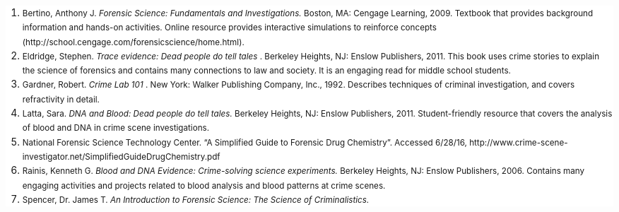 <ol>
<li>
<small>
Bertino, Anthony J.
<em>
Forensic Science: Fundamentals and Investigations.
</em>
Boston, MA: Cengage Learning, 2009. Textbook that provides background information and hands-on activities. Online resource provides interactive simulations to reinforce concepts (http://school.cengage.com/forensicscience/home.html).
</small>
</li>
<li>
<small>
Eldridge, Stephen.
<em>
Trace evidence: Dead people do tell tales
</em>
. Berkeley Heights, NJ: Enslow Publishers, 2011. This book uses crime stories to explain the science of forensics and contains many connections to law and society. It is an engaging read for middle school students.
</small>
</li>
<li>
<small>
Gardner, Robert.
<em>
Crime Lab 101
</em>
. New York: Walker Publishing Company, Inc., 1992. Describes techniques of criminal investigation, and covers refractivity in detail.
</small>
</li>
<li>
<small>
Latta, Sara.
<em>
DNA and Blood: Dead people do tell tales.
</em>
Berkeley Heights, NJ: Enslow Publishers, 2011. Student-friendly resource that covers the analysis of blood and DNA in crime scene investigations.
</small>
</li>
<li>
<small>
National Forensic Science Technology Center. “A Simplified Guide to Forensic Drug Chemistry”. Accessed 6/28/16, http://www.crime-scene-investigator.net/SimplifiedGuideDrugChemistry.pdf
</small>
</li>
<li>
<small>
Rainis, Kenneth G.
<em>
Blood and DNA Evidence: Crime-solving science experiments.
</em>
Berkeley Heights, NJ: Enslow Publishers, 2006. Contains many engaging activities and projects related to blood analysis and blood patterns at crime scenes.
</small>
</li>
<li>
<small>
Spencer, Dr. James T.
<em>
An Introduction to Forensic Science: The Science of Criminalistics.